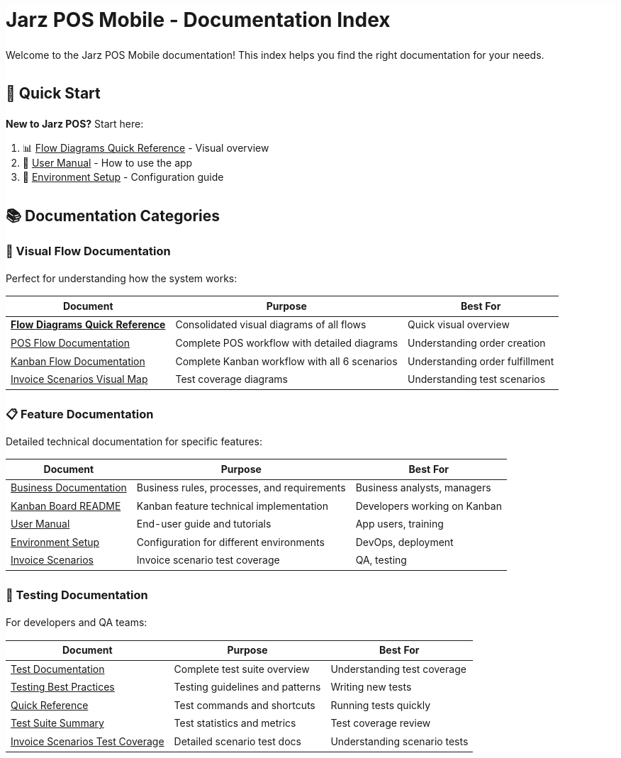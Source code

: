 # Jarz POS Mobile - Documentation Index

Welcome to the Jarz POS Mobile documentation! This index helps you find the right documentation for your needs.

## 🚀 Quick Start

**New to Jarz POS?** Start here:
1. 📊 [Flow Diagrams Quick Reference](FLOW_DIAGRAMS_QUICK_REFERENCE.md) - Visual overview
2. 📖 [User Manual](USER_MANUAL.md) - How to use the app
3. 🔧 [Environment Setup](ENVIRONMENT_SETUP.md) - Configuration guide

## 📚 Documentation Categories

### 🎯 Visual Flow Documentation

Perfect for understanding how the system works:

| Document | Purpose | Best For |
|----------|---------|----------|
| [**Flow Diagrams Quick Reference**](FLOW_DIAGRAMS_QUICK_REFERENCE.md) | Consolidated visual diagrams of all flows | Quick visual overview |
| [POS Flow Documentation](POS_FLOW_DOCUMENTATION.md) | Complete POS workflow with detailed diagrams | Understanding order creation |
| [Kanban Flow Documentation](KANBAN_FLOW_DOCUMENTATION.md) | Complete Kanban workflow with all 6 scenarios | Understanding order fulfillment |
| [Invoice Scenarios Visual Map](test/INVOICE_SCENARIOS_VISUAL_MAP.md) | Test coverage diagrams | Understanding test scenarios |

### 📋 Feature Documentation

Detailed technical documentation for specific features:

| Document | Purpose | Best For |
|----------|---------|----------|
| [Business Documentation](BUSINESS_DOCUMENTATION.md) | Business rules, processes, and requirements | Business analysts, managers |
| [Kanban Board README](KANBAN_README.md) | Kanban feature technical implementation | Developers working on Kanban |
| [User Manual](USER_MANUAL.md) | End-user guide and tutorials | App users, training |
| [Environment Setup](ENVIRONMENT_SETUP.md) | Configuration for different environments | DevOps, deployment |
| [Invoice Scenarios](INVOICE_SCENARIOS_README.md) | Invoice scenario test coverage | QA, testing |

### 🧪 Testing Documentation

For developers and QA teams:

| Document | Purpose | Best For |
|----------|---------|----------|
| [Test Documentation](test/TEST_DOCUMENTATION.md) | Complete test suite overview | Understanding test coverage |
| [Testing Best Practices](test/TESTING_BEST_PRACTICES.md) | Testing guidelines and patterns | Writing new tests |
| [Quick Reference](test/QUICK_REFERENCE.md) | Test commands and shortcuts | Running tests quickly |
| [Test Suite Summary](test/TEST_SUITE_SUMMARY.md) | Test statistics and metrics | Test coverage review |
| [Invoice Scenarios Test Coverage](test/INVOICE_SCENARIOS_TEST_COVERAGE.md) | Detailed scenario test docs | Understanding scenario tests |
